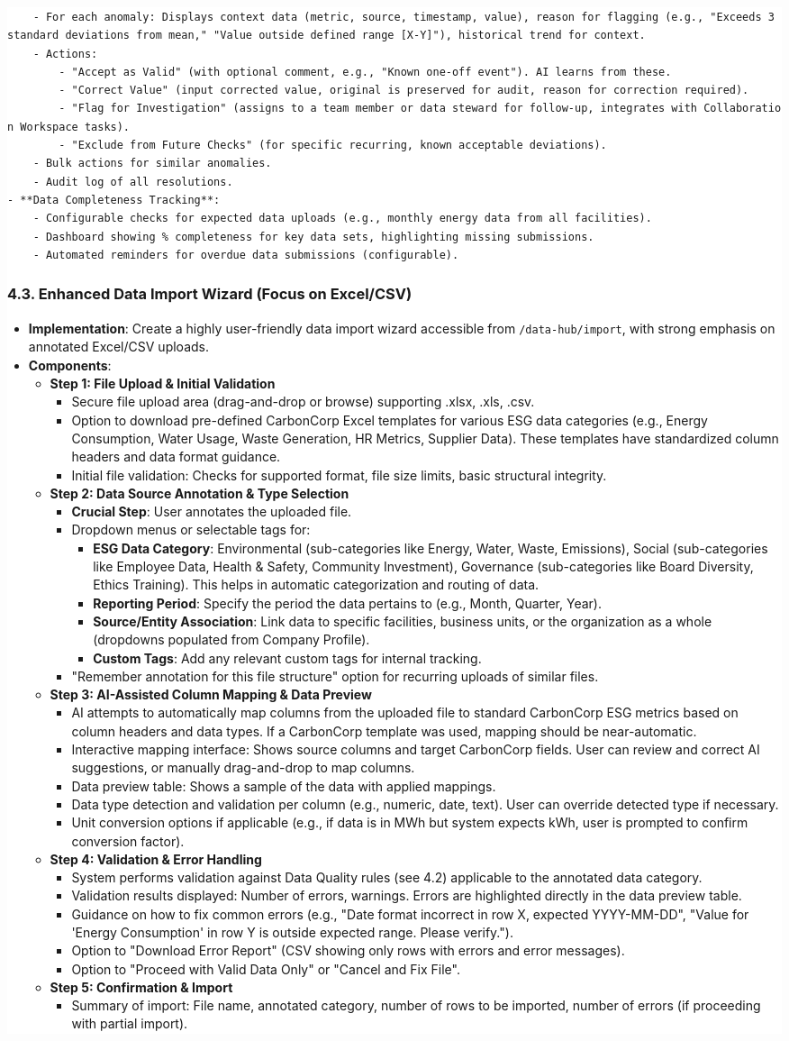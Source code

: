         - For each anomaly: Displays context data (metric, source, timestamp, value), reason for flagging (e.g., "Exceeds 3 standard deviations from mean," "Value outside defined range [X-Y]"), historical trend for context.
        - Actions: 
            - "Accept as Valid" (with optional comment, e.g., "Known one-off event"). AI learns from these.
            - "Correct Value" (input corrected value, original is preserved for audit, reason for correction required).
            - "Flag for Investigation" (assigns to a team member or data steward for follow-up, integrates with Collaboration Workspace tasks).
            - "Exclude from Future Checks" (for specific recurring, known acceptable deviations).
        - Bulk actions for similar anomalies.
        - Audit log of all resolutions.
    - **Data Completeness Tracking**: 
        - Configurable checks for expected data uploads (e.g., monthly energy data from all facilities).
        - Dashboard showing % completeness for key data sets, highlighting missing submissions.
        - Automated reminders for overdue data submissions (configurable).

### 4.3. Enhanced Data Import Wizard (Focus on Excel/CSV)
- **Implementation**: Create a highly user-friendly data import wizard accessible from `/data-hub/import`, with strong emphasis on annotated Excel/CSV uploads.
- **Components**:
    - **Step 1: File Upload & Initial Validation**
        - Secure file upload area (drag-and-drop or browse) supporting .xlsx, .xls, .csv.
        - Option to download pre-defined CarbonCorp Excel templates for various ESG data categories (e.g., Energy Consumption, Water Usage, Waste Generation, HR Metrics, Supplier Data). These templates have standardized column headers and data format guidance.
        - Initial file validation: Checks for supported format, file size limits, basic structural integrity.
    - **Step 2: Data Source Annotation & Type Selection**
        - **Crucial Step**: User annotates the uploaded file.
        - Dropdown menus or selectable tags for:
            - **ESG Data Category**: Environmental (sub-categories like Energy, Water, Waste, Emissions), Social (sub-categories like Employee Data, Health & Safety, Community Investment), Governance (sub-categories like Board Diversity, Ethics Training). This helps in automatic categorization and routing of data.
            - **Reporting Period**: Specify the period the data pertains to (e.g., Month, Quarter, Year).
            - **Source/Entity Association**: Link data to specific facilities, business units, or the organization as a whole (dropdowns populated from Company Profile).
            - **Custom Tags**: Add any relevant custom tags for internal tracking.
        - "Remember annotation for this file structure" option for recurring uploads of similar files.
    - **Step 3: AI-Assisted Column Mapping & Data Preview**
        - AI attempts to automatically map columns from the uploaded file to standard CarbonCorp ESG metrics based on column headers and data types. If a CarbonCorp template was used, mapping should be near-automatic.
        - Interactive mapping interface: Shows source columns and target CarbonCorp fields. User can review and correct AI suggestions, or manually drag-and-drop to map columns.
        - Data preview table: Shows a sample of the data with applied mappings.
        - Data type detection and validation per column (e.g., numeric, date, text). User can override detected type if necessary.
        - Unit conversion options if applicable (e.g., if data is in MWh but system expects kWh, user is prompted to confirm conversion factor).
    - **Step 4: Validation & Error Handling**
        - System performs validation against Data Quality rules (see 4.2) applicable to the annotated data category.
        - Validation results displayed: Number of errors, warnings. Errors are highlighted directly in the data preview table.
        - Guidance on how to fix common errors (e.g., "Date format incorrect in row X, expected YYYY-MM-DD", "Value for 'Energy Consumption' in row Y is outside expected range. Please verify.").
        - Option to "Download Error Report" (CSV showing only rows with errors and error messages).
        - Option to "Proceed with Valid Data Only" or "Cancel and Fix File".
    - **Step 5: Confirmation & Import**
        - Summary of import: File name, annotated category, number of rows to be imported, number of errors (if proceeding with partial import).